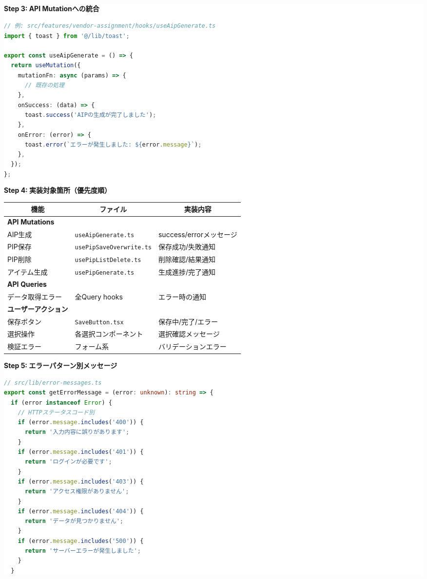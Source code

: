 **Step 3: API Mutationへの統合**
```typescript
// 例: src/features/vendor-assignment/hooks/useAipGenerate.ts
import { toast } from '@/lib/toast';

export const useAipGenerate = () => {
  return useMutation({
    mutationFn: async (params) => {
      // 既存の処理
    },
    onSuccess: (data) => {
      toast.success('AIPの生成が完了しました');
    },
    onError: (error) => {
      toast.error(`エラーが発生しました: ${error.message}`);
    },
  });
};
```

**Step 4: 実装対象箇所（優先度順）**

| 機能 | ファイル | 実装内容 |
|------|---------|---------|
| **API Mutations** | | |
| AIP生成 | `useAipGenerate.ts` | success/errorメッセージ |
| PIP保存 | `usePipSaveOverwrite.ts` | 保存成功/失敗通知 |
| PIP削除 | `usePipListDelete.ts` | 削除確認/結果通知 |
| アイテム生成 | `usePipGenerate.ts` | 生成進捗/完了通知 |
| **API Queries** | | |
| データ取得エラー | 全Query hooks | エラー時の通知 |
| **ユーザーアクション** | | |
| 保存ボタン | `SaveButton.tsx` | 保存中/完了/エラー |
| 選択操作 | 各選択コンポーネント | 選択確認メッセージ |
| 検証エラー | フォーム系 | バリデーションエラー |

**Step 5: エラーパターン別メッセージ**
```typescript
// src/lib/error-messages.ts
export const getErrorMessage = (error: unknown): string => {
  if (error instanceof Error) {
    // HTTPステータスコード別
    if (error.message.includes('400')) {
      return '入力内容に誤りがあります';
    }
    if (error.message.includes('401')) {
      return 'ログインが必要です';
    }
    if (error.message.includes('403')) {
      return 'アクセス権限がありません';
    }
    if (error.message.includes('404')) {
      return 'データが見つかりません';
    }
    if (error.message.includes('500')) {
      return 'サーバーエラーが発生しました';
    }
  }
```